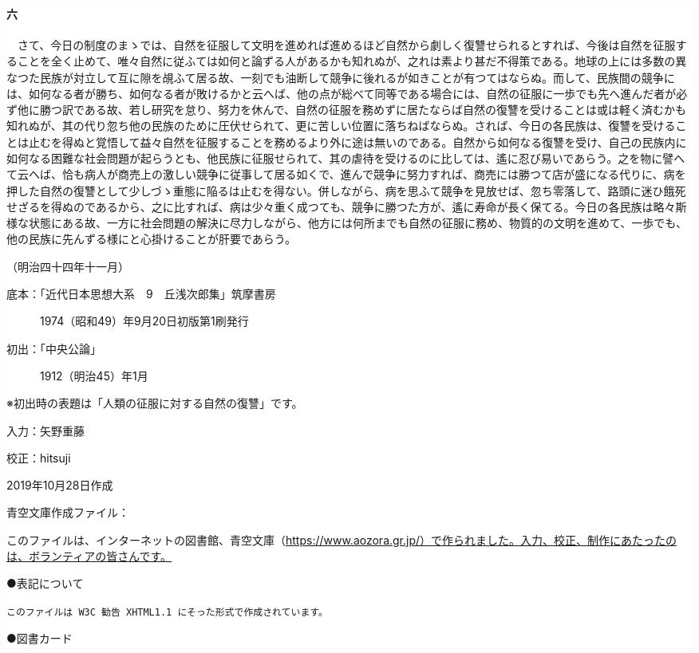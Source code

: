 

#### 六




　さて、今日の制度のまゝでは、自然を征服して文明を進めれば進めるほど自然から劇しく復讐せられるとすれば、今後は自然を征服することを全く止めて、唯々自然に従ふては如何と論ずる人があるかも知れぬが、之れは素より甚だ不得策である。地球の上には多数の異なつた民族が対立して互に隙を覘ふて居る故、一刻でも油断して競争に後れるが如きことが有つてはならぬ。而して、民族間の競争には、如何なる者が勝ち、如何なる者が敗けるかと云へば、他の点が総べて同等である場合には、自然の征服に一歩でも先へ進んだ者が必ず他に勝つ訳である故、若し研究を怠り、努力を休んで、自然の征服を務めずに居たならば自然の復讐を受けることは或は軽く済むかも知れぬが、其の代り忽ち他の民族のために圧伏せられて、更に苦しい位置に落ちねばならぬ。されば、今日の各民族は、復讐を受けることは止むを得ぬと覚悟して益々自然を征服することを務めるより外に途は無いのである。自然から如何なる復讐を受け、自己の民族内に如何なる困難な社会問題が起らうとも、他民族に征服せられて、其の虐待を受けるのに比しては、遙に忍び易いであらう。之を物に譬へて云へば、恰も病人が商売上の激しい競争に従事して居る如くで、進んで競争に努力すれば、商売には勝つて店が盛になる代りに、病を押した自然の復讐として少しづゝ重態に陥るは止むを得ない。併しながら、病を思ふて競争を見放せば、忽ち零落して、路頭に迷ひ餓死せざるを得ぬのであるから、之に比すれば、病は少々重く成つても、競争に勝つた方が、遙に寿命が長く保てる。今日の各民族は略々斯様な状態にある故、一方に社会問題の解決に尽力しながら、他方には何所までも自然の征服に務め、物質的の文明を進めて、一歩でも、他の民族に先んずる様にと心掛けることが肝要であらう。

（明治四十四年十一月）













底本：「近代日本思想大系　9　丘浅次郎集」筑摩書房

　　　1974（昭和49）年9月20日初版第1刷発行

初出：「中央公論」

　　　1912（明治45）年1月

※初出時の表題は「人類の征服に対する自然の復讐」です。

入力：矢野重藤

校正：hitsuji

2019年10月28日作成

青空文庫作成ファイル：

このファイルは、インターネットの図書館、青空文庫（https://www.aozora.gr.jp/）で作られました。入力、校正、制作にあたったのは、ボランティアの皆さんです。











●表記について


	このファイルは W3C 勧告 XHTML1.1 にそった形式で作成されています。







●図書カード